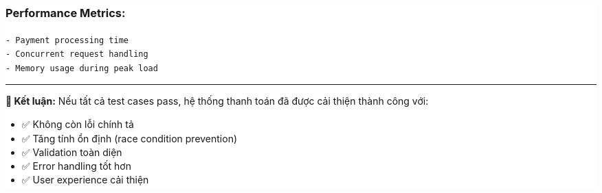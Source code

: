 ### Performance Metrics:
```
- Payment processing time
- Concurrent request handling
- Memory usage during peak load
```

---

**🎉 Kết luận:** Nếu tất cả test cases pass, hệ thống thanh toán đã được cải thiện thành công với:
- ✅ Không còn lỗi chính tả
- ✅ Tăng tính ổn định (race condition prevention)
- ✅ Validation toàn diện
- ✅ Error handling tốt hơn
- ✅ User experience cải thiện
